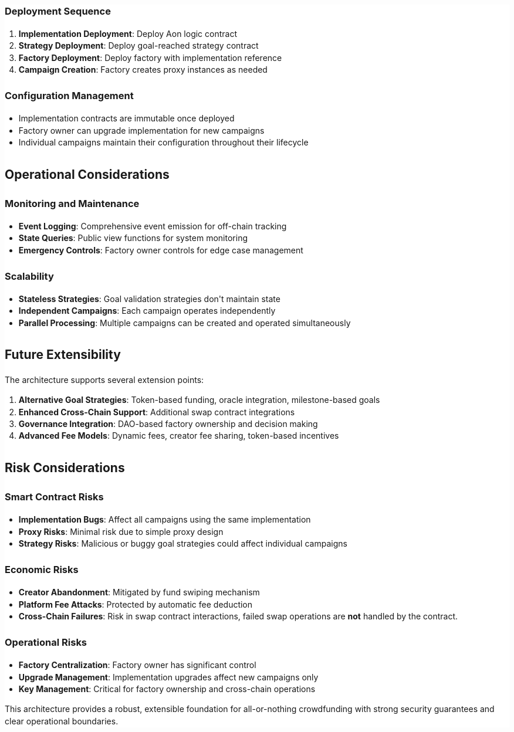 ### Deployment Sequence
1. **Implementation Deployment**: Deploy Aon logic contract
2. **Strategy Deployment**: Deploy goal-reached strategy contract
3. **Factory Deployment**: Deploy factory with implementation reference
4. **Campaign Creation**: Factory creates proxy instances as needed

### Configuration Management
- Implementation contracts are immutable once deployed
- Factory owner can upgrade implementation for new campaigns
- Individual campaigns maintain their configuration throughout their lifecycle

## Operational Considerations

### Monitoring and Maintenance
- **Event Logging**: Comprehensive event emission for off-chain tracking
- **State Queries**: Public view functions for system monitoring
- **Emergency Controls**: Factory owner controls for edge case management

### Scalability
- **Stateless Strategies**: Goal validation strategies don't maintain state
- **Independent Campaigns**: Each campaign operates independently
- **Parallel Processing**: Multiple campaigns can be created and operated simultaneously

## Future Extensibility

The architecture supports several extension points:

1. **Alternative Goal Strategies**: Token-based funding, oracle integration, milestone-based goals
2. **Enhanced Cross-Chain Support**: Additional swap contract integrations
3. **Governance Integration**: DAO-based factory ownership and decision making
4. **Advanced Fee Models**: Dynamic fees, creator fee sharing, token-based incentives

## Risk Considerations

### Smart Contract Risks
- **Implementation Bugs**: Affect all campaigns using the same implementation
- **Proxy Risks**: Minimal risk due to simple proxy design
- **Strategy Risks**: Malicious or buggy goal strategies could affect individual campaigns

### Economic Risks
- **Creator Abandonment**: Mitigated by fund swiping mechanism
- **Platform Fee Attacks**: Protected by automatic fee deduction
- **Cross-Chain Failures**: Risk in swap contract interactions, failed swap operations are **not** handled by the contract.

### Operational Risks
- **Factory Centralization**: Factory owner has significant control
- **Upgrade Management**: Implementation upgrades affect new campaigns only
- **Key Management**: Critical for factory ownership and cross-chain operations

This architecture provides a robust, extensible foundation for all-or-nothing crowdfunding with strong security guarantees and clear operational boundaries.
